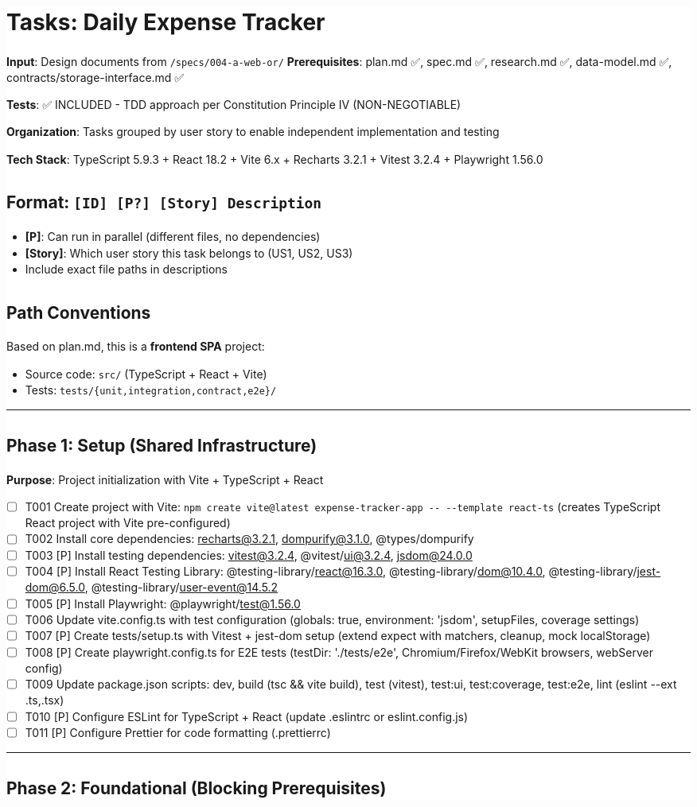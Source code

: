 # Tasks: Daily Expense Tracker

**Input**: Design documents from `/specs/004-a-web-or/`
**Prerequisites**: plan.md ✅, spec.md ✅, research.md ✅, data-model.md ✅, contracts/storage-interface.md ✅

**Tests**: ✅ INCLUDED - TDD approach per Constitution Principle IV (NON-NEGOTIABLE)

**Organization**: Tasks grouped by user story to enable independent implementation and testing

**Tech Stack**: TypeScript 5.9.3 + React 18.2 + Vite 6.x + Recharts 3.2.1 + Vitest 3.2.4 + Playwright 1.56.0

## Format: `[ID] [P?] [Story] Description`
- **[P]**: Can run in parallel (different files, no dependencies)
- **[Story]**: Which user story this task belongs to (US1, US2, US3)
- Include exact file paths in descriptions

## Path Conventions
Based on plan.md, this is a **frontend SPA** project:
- Source code: `src/` (TypeScript + React + Vite)
- Tests: `tests/{unit,integration,contract,e2e}/`

---

## Phase 1: Setup (Shared Infrastructure)

**Purpose**: Project initialization with Vite + TypeScript + React

- [ ] T001 Create project with Vite: `npm create vite@latest expense-tracker-app -- --template react-ts` (creates TypeScript React project with Vite pre-configured)
- [ ] T002 Install core dependencies: recharts@3.2.1, dompurify@3.1.0, @types/dompurify
- [ ] T003 [P] Install testing dependencies: vitest@3.2.4, @vitest/ui@3.2.4, jsdom@24.0.0
- [ ] T004 [P] Install React Testing Library: @testing-library/react@16.3.0, @testing-library/dom@10.4.0, @testing-library/jest-dom@6.5.0, @testing-library/user-event@14.5.2
- [ ] T005 [P] Install Playwright: @playwright/test@1.56.0
- [ ] T006 Update vite.config.ts with test configuration (globals: true, environment: 'jsdom', setupFiles, coverage settings)
- [ ] T007 [P] Create tests/setup.ts with Vitest + jest-dom setup (extend expect with matchers, cleanup, mock localStorage)
- [ ] T008 [P] Create playwright.config.ts for E2E tests (testDir: './tests/e2e', Chromium/Firefox/WebKit browsers, webServer config)
- [ ] T009 Update package.json scripts: dev, build (tsc && vite build), test (vitest), test:ui, test:coverage, test:e2e, lint (eslint --ext .ts,.tsx)
- [ ] T010 [P] Configure ESLint for TypeScript + React (update .eslintrc or eslint.config.js)
- [ ] T011 [P] Configure Prettier for code formatting (.prettierrc)

---

## Phase 2: Foundational (Blocking Prerequisites)
